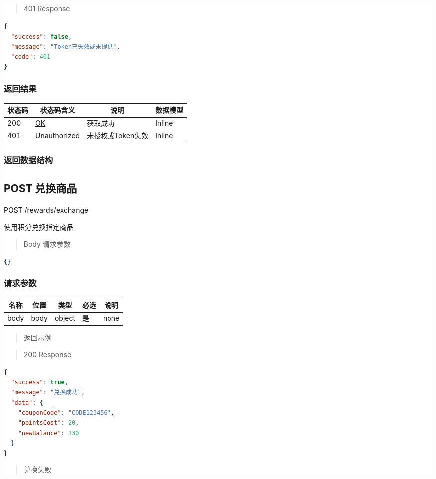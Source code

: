 > 401 Response

```json
{
  "success": false,
  "message": "Token已失效或未提供",
  "code": 401
}
```

### 返回结果

|状态码|状态码含义|说明|数据模型|
|---|---|---|---|
|200|[OK](https://tools.ietf.org/html/rfc7231#section-6.3.1)|获取成功|Inline|
|401|[Unauthorized](https://tools.ietf.org/html/rfc7235#section-3.1)|未授权或Token失效|Inline|

### 返回数据结构

## POST 兑换商品

POST /rewards/exchange

使用积分兑换指定商品

> Body 请求参数

```json
{}
```

### 请求参数

|名称|位置|类型|必选|说明|
|---|---|---|---|---|
|body|body|object| 是 |none|

> 返回示例

> 200 Response

```json
{
  "success": true,
  "message": "兑换成功",
  "data": {
    "couponCode": "CODE123456",
    "pointsCost": 20,
    "newBalance": 130
  }
}
```

> 兑换失败
